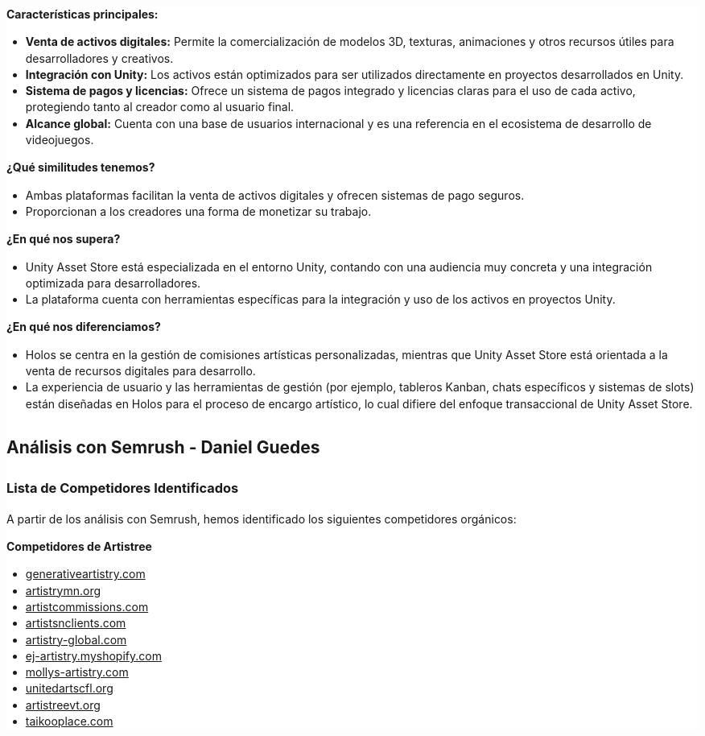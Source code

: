 **Características principales:**

- **Venta de activos digitales:** Permite la comercialización de modelos 3D, texturas, animaciones y otros recursos útiles para desarrolladores y creativos.
- **Integración con Unity:** Los activos están optimizados para ser utilizados directamente en proyectos desarrollados en Unity.
- **Sistema de pagos y licencias:** Ofrece un sistema de pagos integrado y licencias claras para el uso de cada activo, protegiendo tanto al creador como al usuario final.
- **Alcance global:** Cuenta con una base de usuarios internacional y es una referencia en el ecosistema de desarrollo de videojuegos.

**¿Qué similitudes tenemos?**

- Ambas plataformas facilitan la venta de activos digitales y ofrecen sistemas de pago seguros.
- Proporcionan a los creadores una forma de monetizar su trabajo.

**¿En qué nos supera?**

- Unity Asset Store está especializada en el entorno Unity, contando con una audiencia muy concreta y una integración optimizada para desarrolladores.
- La plataforma cuenta con herramientas específicas para la integración y uso de los activos en proyectos Unity.

**¿En qué nos diferenciamos?**

- Holos se centra en la gestión de comisiones artísticas personalizadas, mientras que Unity Asset Store está orientada a la venta de recursos digitales para desarrollo.
- La experiencia de usuario y las herramientas de gestión (por ejemplo, tableros Kanban, chats específicos y sistemas de slots) están diseñadas en Holos para el proceso de encargo artístico, lo cual difiere del enfoque transaccional de Unity Asset Store.

## Análisis con Semrush - Daniel Guedes

### Lista de Competidores Identificados

A partir de los análisis con Semrush, hemos identificado los siguientes competidores orgánicos:

**Competidores de Artistree**
- [generativeartistry.com](https://generativeartistry.com)
- [artistrymn.org](https://artistrymn.org)
- [artistcommissions.com](https://artistcommissions.com)
- [artistsnclients.com](https://artistsnclients.com)
- [artistry-global.com](https://artistry-global.com)
- [ej-artistry.myshopify.com](https://ej-artistry.myshopify.com)
- [mollys-artistry.com](https://mollys-artistry.com)
- [unitedartscfl.org](https://unitedartscfl.org)
- [artistreevt.org](https://artistreevt.org)
- [taikooplace.com](https://taikooplace.com)
